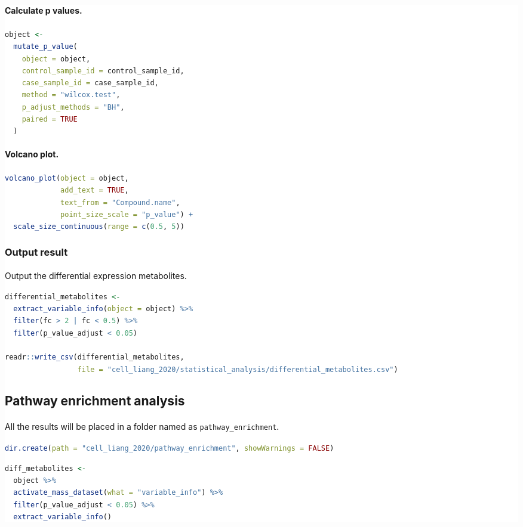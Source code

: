 
#### Calculate p values.


``` r
object <-
  mutate_p_value(
    object = object,
    control_sample_id = control_sample_id,
    case_sample_id = case_sample_id,
    method = "wilcox.test",
    p_adjust_methods = "BH",
    paired = TRUE
  )
```

#### Volcano plot.


``` r
volcano_plot(object = object,
             add_text = TRUE,
             text_from = "Compound.name", 
             point_size_scale = "p_value") +
  scale_size_continuous(range = c(0.5, 5))
```

### Output result

Output the differential expression metabolites.


``` r
differential_metabolites <- 
  extract_variable_info(object = object) %>% 
  filter(fc > 2 | fc < 0.5) %>% 
  filter(p_value_adjust < 0.05)

readr::write_csv(differential_metabolites, 
                 file = "cell_liang_2020/statistical_analysis/differential_metabolites.csv")
```


## Pathway enrichment analysis

All the results will be placed in a folder named as `pathway_enrichment`.


``` r
dir.create(path = "cell_liang_2020/pathway_enrichment", showWarnings = FALSE)
```


``` r
diff_metabolites <-
  object %>% 
  activate_mass_dataset(what = "variable_info") %>% 
  filter(p_value_adjust < 0.05) %>% 
  extract_variable_info()
```
